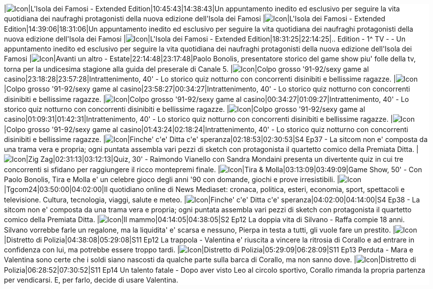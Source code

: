 |![Icon](https://guidatv.sky.it/uuid/c4458ccd-344f-4db4-bd12-a563063a8eb2/cover?md5ChecksumParam=898a7b44de11df9441a99069e038a383)|L&#039;Isola dei Famosi - Extended Edition|10:45:43|14:38:43|Un appuntamento inedito ed esclusivo per seguire la vita quotidiana dei naufraghi protagonisti della nuova edizione dell&#039;Isola dei Famosi
|![Icon](https://guidatv.sky.it/uuid/c4458ccd-344f-4db4-bd12-a563063a8eb2/cover?md5ChecksumParam=898a7b44de11df9441a99069e038a383)|L&#039;Isola dei Famosi - Extended Edition|14:39:06|18:31:06|Un appuntamento inedito ed esclusivo per seguire la vita quotidiana dei naufraghi protagonisti della nuova edizione dell&#039;Isola dei Famosi
|![Icon](https://guidatv.sky.it/uuid/0f9e114d-eb7b-49c3-ba34-b1692484afa3/cover?md5ChecksumParam=898a7b44de11df9441a99069e038a383)|L&#039;Isola dei Famosi - Extended Edition|18:31:25|22:14:25|.. Edition - 1^ TV - - Un appuntamento inedito ed esclusivo per seguire la vita quotidiana dei naufraghi protagonisti della nuova edizione dell&#039;Isola dei Famosi
|![Icon](https://guidatv.sky.it/uuid/fd161b32-889e-4ba7-b1dd-91a3836b076e/cover?md5ChecksumParam=f1dda10a1c6ee02cbce3d86a9d58347d)|Avanti un altro - Estate|22:14:48|23:17:48|Paolo Bonolis, presentatore storico del game show piu&#039; folle della tv, torna per la undicesima stagione alla guida del preserale di Canale 5.
|![Icon](https://guidatv.sky.it/uuid/e67facc6-a7d9-4ac1-91fd-0d36cd1f59bb/cover?md5ChecksumParam=4110f63fb85029cba13bab83a3a366ae)|Colpo grosso &#039;91-92/sexy game al casino|23:18:28|23:57:28|Intrattenimento, 40&#039; - Lo storico quiz notturno con concorrenti disinibiti e bellissime ragazze.
|![Icon](https://guidatv.sky.it/uuid/e0ec8885-0946-459b-bbf6-dead3f222291/cover?md5ChecksumParam=4110f63fb85029cba13bab83a3a366ae)|Colpo grosso &#039;91-92/sexy game al casino|23:58:27|00:34:27|Intrattenimento, 40&#039; - Lo storico quiz notturno con concorrenti disinibiti e bellissime ragazze.
|![Icon](https://guidatv.sky.it/uuid/5450d5db-69ab-4989-b16c-c8b3b11f9466/cover?md5ChecksumParam=4110f63fb85029cba13bab83a3a366ae)|Colpo grosso &#039;91-92/sexy game al casino|00:34:27|01:09:27|Intrattenimento, 40&#039; - Lo storico quiz notturno con concorrenti disinibiti e bellissime ragazze.
|![Icon](https://guidatv.sky.it/uuid/b252a750-b16c-4ee4-b3d8-2c8b182e1c58/cover?md5ChecksumParam=4110f63fb85029cba13bab83a3a366ae)|Colpo grosso &#039;91-92/sexy game al casino|01:09:31|01:42:31|Intrattenimento, 40&#039; - Lo storico quiz notturno con concorrenti disinibiti e bellissime ragazze.
|![Icon](https://guidatv.sky.it/uuid/6886979a-cb67-472c-8161-0173bca9ac22/cover?md5ChecksumParam=4110f63fb85029cba13bab83a3a366ae)|Colpo grosso &#039;91-92/sexy game al casino|01:43:24|02:18:24|Intrattenimento, 40&#039; - Lo storico quiz notturno con concorrenti disinibiti e bellissime ragazze.
|![Icon](https://guidatv.sky.it/uuid/9663208e-2215-4899-a280-6a621164df95/cover?md5ChecksumParam=e3077ab39886b80aec8fd8fdfe914358)|Finche&#039; c&#039;e&#039; Ditta c&#039;e&#039; speranza|02:18:53|02:30:53|S4 Ep37 - La sitcom non e&#039; composta da una trama vera e propria; ogni puntata assembla vari pezzi di sketch con protagonista il quartetto comico della Premiata Ditta.
|![Icon](https://guidatv.sky.it/uuid/2ef5b430-42a8-4d21-af0d-82a7947d4463/cover?md5ChecksumParam=b8e0004027a28bdf6aad7a10e791b8bb)|Zig Zag|02:31:13|03:12:13|Quiz, 30&#039; - Raimondo Vianello con Sandra Mondaini presenta un divertente quiz in cui tre concorrenti si sfidano per raggiungere il ricco montepremi finale.
|![Icon](https://guidatv.sky.it/uuid/40d7ddc3-0109-4773-a1b8-6dfd831dd289/cover?md5ChecksumParam=ef41233133335549e608e044b7ae4edd)|Tira &amp; Molla|03:13:09|03:49:09|Game Show, 50&#039; - Con Paolo Bonolis, Tira e Molla e&#039; un celebre gioco degli anni &#039;90 con domande, giochi e prove irresistibili.
|![Icon](https://guidatv.sky.it/uuid/88579467-4fac-49ed-83ee-b6e5c4d1ea93/cover?md5ChecksumParam=a4e40f0d70d0e5d70cc74c6c18708ce7)|Tgcom24|03:50:00|04:02:00|Il quotidiano online di News Mediaset: cronaca, politica, esteri, economia, sport, spettacoli e televisione. Cultura, tecnologia, viaggi, salute e meteo.
|![Icon](https://guidatv.sky.it/uuid/0a5942cc-a4c1-4d04-bec1-07eceda97941/cover?md5ChecksumParam=e3077ab39886b80aec8fd8fdfe914358)|Finche&#039; c&#039;e&#039; Ditta c&#039;e&#039; speranza|04:02:00|04:14:00|S4 Ep38 - La sitcom non e&#039; composta da una trama vera e propria; ogni puntata assembla vari pezzi di sketch con protagonista il quartetto comico della Premiata Ditta.
|![Icon](https://guidatv.sky.it/uuid/76a7b79f-216a-45af-9ed2-3701771bd3d7/cover?md5ChecksumParam=8caf9371eef82dda9ec65f7c99cf984c)|Il mammo|04:14:05|04:38:05|S2 Ep12 La doppia vita di Silvano - Raffa compie 18 anni. Silvano vorrebbe farle un regalone, ma la liquidita&#039; e&#039; scarsa e nessuno, Pierpa in testa a tutti, gli vuole fare un prestito.
|![Icon](https://guidatv.sky.it/uuid/cc23789a-485d-4028-b615-7dac1ad09567/cover?md5ChecksumParam=a9305882ecba0f9f66e6b35f9e5afbfd)|Distretto di Polizia|04:38:08|05:29:08|S11 Ep12 La trappola - Valentina e&#039; riuscita a vincere la ritrosia di Corallo e ad entrare in confidenza con lui, ma potrebbe essere troppo tardi.
|![Icon](https://guidatv.sky.it/uuid/2fbc7b73-a577-42a5-96e6-f6cd6e5be54e/cover?md5ChecksumParam=a9305882ecba0f9f66e6b35f9e5afbfd)|Distretto di Polizia|05:29:09|06:28:09|S11 Ep13 Perduta - Mara e Valentina sono certe che i soldi siano nascosti da qualche parte sulla barca di Corallo, ma non sanno dove.
|![Icon](https://guidatv.sky.it/uuid/5b7744ef-156e-4168-82eb-f75ca35ae4cd/cover?md5ChecksumParam=a9305882ecba0f9f66e6b35f9e5afbfd)|Distretto di Polizia|06:28:52|07:30:52|S11 Ep14 Un talento fatale - Dopo aver visto Leo al circolo sportivo, Corallo rimanda la propria partenza per vendicarsi. E, per farlo, decide di usare Valentina.